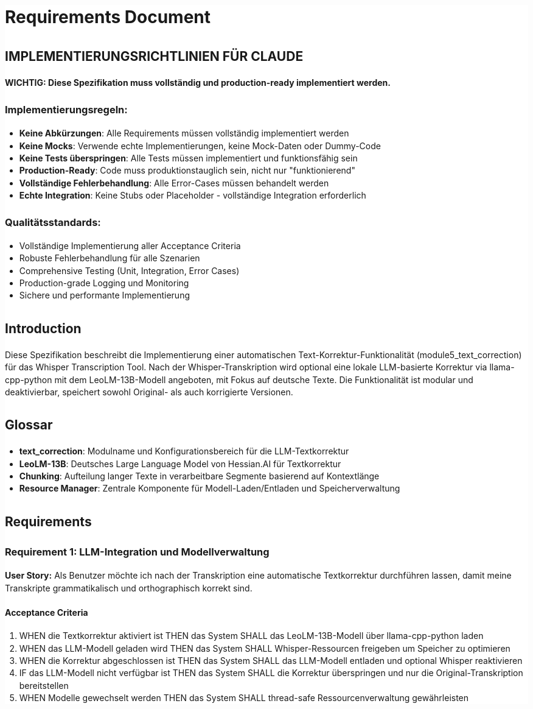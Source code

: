 # Requirements Document

## IMPLEMENTIERUNGSRICHTLINIEN FÜR CLAUDE

**WICHTIG: Diese Spezifikation muss vollständig und production-ready implementiert werden.**

### Implementierungsregeln:
- **Keine Abkürzungen**: Alle Requirements müssen vollständig implementiert werden
- **Keine Mocks**: Verwende echte Implementierungen, keine Mock-Daten oder Dummy-Code
- **Keine Tests überspringen**: Alle Tests müssen implementiert und funktionsfähig sein
- **Production-Ready**: Code muss produktionstauglich sein, nicht nur "funktionierend"
- **Vollständige Fehlerbehandlung**: Alle Error-Cases müssen behandelt werden
- **Echte Integration**: Keine Stubs oder Placeholder - vollständige Integration erforderlich

### Qualitätsstandards:
- Vollständige Implementierung aller Acceptance Criteria
- Robuste Fehlerbehandlung für alle Szenarien
- Comprehensive Testing (Unit, Integration, Error Cases)
- Production-grade Logging und Monitoring
- Sichere und performante Implementierung

## Introduction

Diese Spezifikation beschreibt die Implementierung einer automatischen Text-Korrektur-Funktionalität (module5_text_correction) für das Whisper Transcription Tool. Nach der Whisper-Transkription wird optional eine lokale LLM-basierte Korrektur via llama-cpp-python mit dem LeoLM-13B-Modell angeboten, mit Fokus auf deutsche Texte. Die Funktionalität ist modular und deaktivierbar, speichert sowohl Original- als auch korrigierte Versionen.

## Glossar

- **text_correction**: Modulname und Konfigurationsbereich für die LLM-Textkorrektur
- **LeoLM-13B**: Deutsches Large Language Model von Hessian.AI für Textkorrektur
- **Chunking**: Aufteilung langer Texte in verarbeitbare Segmente basierend auf Kontextlänge
- **Resource Manager**: Zentrale Komponente für Modell-Laden/Entladen und Speicherverwaltung

## Requirements

### Requirement 1: LLM-Integration und Modellverwaltung

**User Story:** Als Benutzer möchte ich nach der Transkription eine automatische Textkorrektur durchführen lassen, damit meine Transkripte grammatikalisch und orthographisch korrekt sind.

#### Acceptance Criteria

1. WHEN die Textkorrektur aktiviert ist THEN das System SHALL das LeoLM-13B-Modell über llama-cpp-python laden
2. WHEN das LLM-Modell geladen wird THEN das System SHALL Whisper-Ressourcen freigeben um Speicher zu optimieren
3. WHEN die Korrektur abgeschlossen ist THEN das System SHALL das LLM-Modell entladen und optional Whisper reaktivieren
4. IF das LLM-Modell nicht verfügbar ist THEN das System SHALL die Korrektur überspringen und nur die Original-Transkription bereitstellen
5. WHEN Modelle gewechselt werden THEN das System SHALL thread-safe Ressourcenverwaltung gewährleisten
